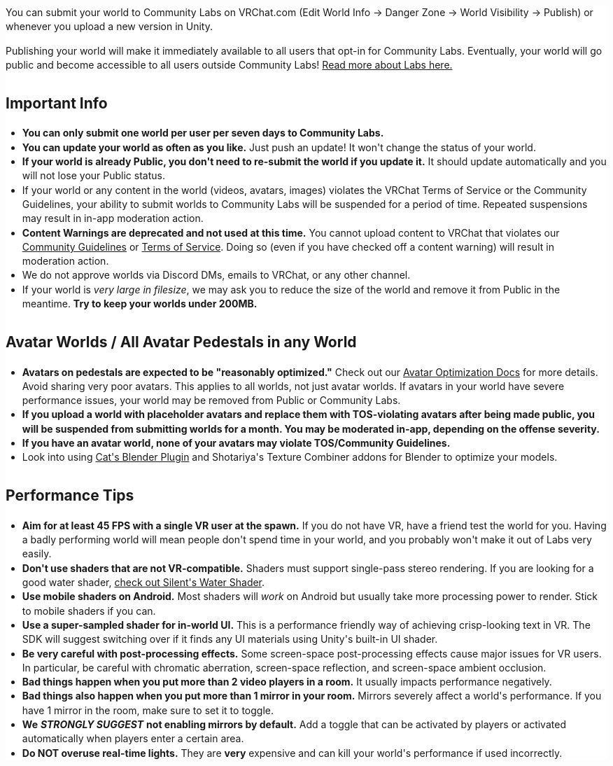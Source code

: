 You can submit your world to Community Labs on VRChat.com (Edit World Info -> Danger Zone -> World Visibility -> Publish) or whenever you upload a new version in Unity.

Publishing your world will make it immediately available to all users that opt-in for Community Labs. Eventually, your world will go public and become accessible to all users outside Community Labs! [Read more about Labs here.](https://docs.vrchat.com/docs/vrchat-community-labs)

## Important Info

- **You can only submit one world per user per seven days to Community Labs.** 
- **You can update your world as often as you like.** Just push an update! It won't change the status of your world.
- **If your world is already Public, you don't need to re-submit the world if you update it.** It should update automatically and you will not lose your Public status.
- If your world or any content in the world (videos, avatars, images) violates the VRChat Terms of Service or the Community Guidelines, your ability to submit worlds to Community Labs will be suspended for a period of time. Repeated suspensions may result in in-app moderation action.
- **Content Warnings are deprecated and not used at this time.** You cannot upload content to VRChat that violates our [Community Guidelines](https://vrchat.com/community-guidelines) or [Terms of Service](https://vrchat.com/legal). Doing so (even if you have checked off a content warning) will result in moderation action.
- We do not approve worlds via Discord DMs, emails to VRChat, or any other channel.
- If your world is _very large in filesize_, we may ask you to reduce the size of the world and remove it from Public in the meantime. **Try to keep your worlds under 200MB.**

## Avatar Worlds / All Avatar Pedestals in any World

- **Avatars on pedestals are expected to be "reasonably optimized."** Check out our [Avatar Optimization Docs](/avatars/avatar-optimizing-tips) for more details.  
  Avoid sharing very poor avatars. This applies to all worlds, not just avatar worlds. If avatars in your world have severe performance issues, your world may be removed from Public or Community Labs.
- **If you upload a world with placeholder avatars and replace them with TOS-violating avatars after being made public, you will be suspended from submitting worlds for a month. You may be moderated in-app, depending on the offense severity.**
- **If you have an avatar world, none of your avatars may violate TOS/Community Guidelines.**
- Look into using [Cat's Blender Plugin](https://github.com/absolute-quantum/cats-blender-plugin) and Shotariya's Texture Combiner addons for Blender to optimize your models. 

## Performance Tips

- **Aim for at least 45 FPS with a single VR user at the spawn.** If you do not have VR, have a friend test the world for you. Having a badly performing world will mean people don't spend time in your world, and you probably won't make it out of Labs very easily.
- **Don't use shaders that are not VR-compatible.** Shaders must support single-pass stereo rendering. If you are looking for a good water shader, [check out Silent's Water Shader](https://gitlab.com/s-ilent/clear-water).
- **Use mobile shaders on Android.** Most shaders will _work_ on Android but usually take more processing power to render. Stick to mobile shaders if you can.
- **Use a super-sampled shader for in-world UI.** This is a performance friendly way of achieving crisp-looking text in VR. The SDK will suggest switching over if it finds any UI materials using Unity's built-in UI shader.
- **Be very careful with post-processing effects.** Some screen-space post-processing effects cause major issues for VR users. In particular, be careful with chromatic aberration, screen-space reflection, and screen-space ambient occlusion. 
- **Bad things happen when you put more than 2 video players in a room.** It usually impacts performance negatively.
- **Bad things also happen when you put more than 1 mirror in your room.** Mirrors severely affect a world's performance. If you have 1 mirror in the room, make sure to set it to toggle.
- **We** **_STRONGLY SUGGEST_** **not enabling mirrors by default.** Add a toggle that can be activated by players or activated automatically when players enter a certain area.
- **Do NOT overuse real-time lights.** They are **very** expensive and can kill your world's performance if used incorrectly.